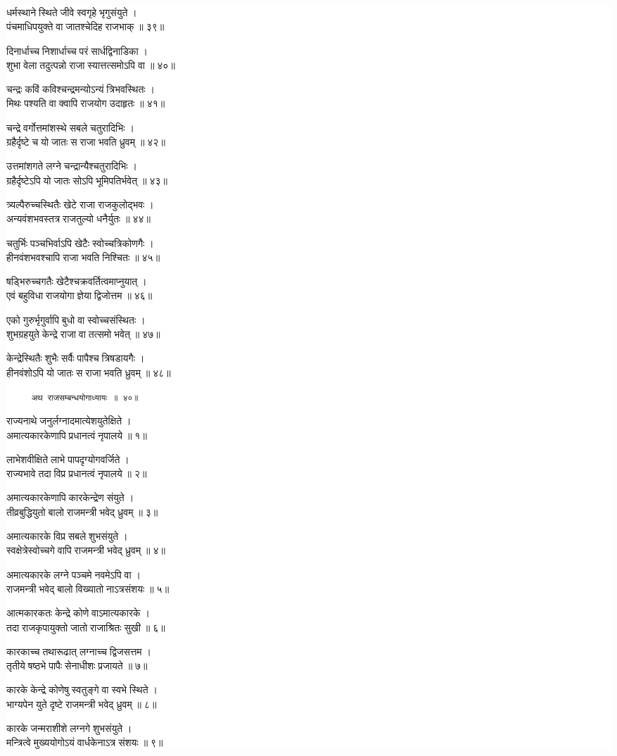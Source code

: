 धर्मस्थाने स्थिते जीवे स्वगृहे भृगुसंयुते ।  
पंचमाधिपयुक्ते वा जातश्चेदिह राजभाक् ॥ ३९॥  
  
दिनार्धाच्च निशार्धाच्च परं सार्धद्विनाडिका ।  
शुभा वेला तदुत्पन्नो राजा स्यात्तत्समोऽपि वा ॥ ४०॥  
  
चन्द्रः कविं कविश्चन्द्रमन्योऽन्यं त्रिभवस्थितः ।  
मिथः पश्यति वा क्वापि राजयोग उदाहृतः ॥ ४१॥  
  
चन्द्रे वर्गोत्तमांशस्थे सबले चतुरादिभिः ।  
ग्रहैर्दृष्टे च यो जातः स राजा भवति ध्रुवम् ॥ ४२॥  
  
उत्तमांशगते लग्ने चन्द्रान्यैश्चतुरादिभिः ।  
ग्रहैर्दृष्टेऽपि यो जातः सोऽपि भूमिपतिर्भवेत् ॥ ४३॥  
  
त्र्यल्पैरुच्चस्थितैः खेटे राजा राजकुलोद्भवः ।  
अन्यवंशभवस्तत्र राजतुल्यो धनैर्युतः ॥ ४४॥  
  
चतुर्भिः पञ्चभिर्वाऽपि खेटैः स्वोच्चत्रिकोणगैः ।  
हीनवंशभवश्चापि राजा भवति निश्चितः ॥ ४५॥  
  
षड्भिरुच्चगतैः खेटैश्चक्रवर्तित्वमाप्नुयात् ।  
एवं बहुविधा राजयोगा ज्ञेया द्विजोत्तम ॥ ४६॥  
  
एको गुरुर्भृगुर्वापि बुधो वा स्वोच्चसंस्थितः ।  
शुभग्रहयुते केन्द्रे राजा वा तत्समो भवेत् ॥ ४७॥  
  
केन्द्रेस्थितैः शुभैः सर्वैः पापैश्च त्रिषडायगैः ।  
हीनवंशोऽपि यो जातः स राजा भवति ध्रुवम् ॥ ४८॥  
  
  
  
         अथ राजसम्बन्धयोगाध्यायः ॥ ४०॥  
  
राज्यनाथे जनुर्लग्नादमात्येशयुतेक्षिते ।  
अमात्यकारकेणापि प्रधानत्वं नृपालये ॥ १॥  
  
लाभेशवीक्षिते लाभे पापदृग्योगवर्जिते ।  
राज्यभावे तदा विप्र प्रधानत्वं नृपालये ॥ २॥  
  
अमात्यकारकेणापि कारकेन्द्रेण संयुते ।  
तीव्रबुद्धियुतो बालो राजमन्त्री भवेद् ध्रुवम् ॥ ३॥  
  
अमात्यकारके विप्र सबले शुभसंयुते ।  
स्वक्षेत्रेस्वोच्चगे वापि राजमन्त्री भवेद् ध्रुवम् ॥ ४॥  
  
अमात्यकारके लग्ने पञ्चमे नवमेऽपि वा ।  
राजमन्त्री भवेद् बालो विख्यातो नाऽत्रसंशयः ॥ ५॥  
  
आत्मकारकतः केन्द्रे कोणे वाऽमात्यकारके ।  
तदा राजकृपायुक्तो जातो राजाश्रितः सुखी ॥ ६॥  
  
कारकाच्च तथारूढात् लग्नाच्च द्विजसत्तम ।  
तृतीये षष्ठभे पापैः सेनाधीशः प्रजायते ॥ ७॥  
  
कारके केन्द्रे कोणेषु स्वतुङ्गे वा स्वभे स्थिते ।  
भाग्यपेन युते दृष्टे राजमन्त्री भवेद् ध्रुवम् ॥ ८॥  
  
कारके जन्मराशीशे लग्नगे शुभसंयुते ।  
मन्त्रित्वे मुख्ययोगोऽयं वार्धकेनाऽत्र संशयः ॥ ९॥  
  